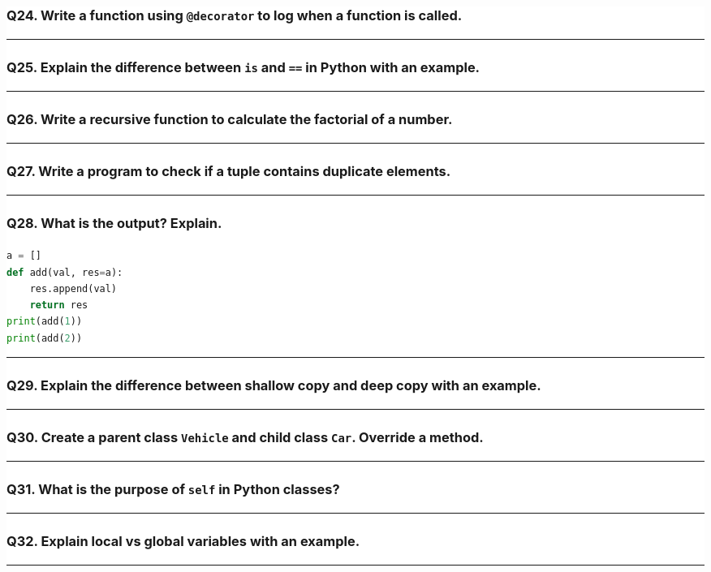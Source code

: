 
### **Q24. Write a function using `@decorator` to log when a function is called.**

---

### **Q25. Explain the difference between `is` and `==` in Python with an example.**

---

### **Q26. Write a recursive function to calculate the factorial of a number.**

---

### **Q27. Write a program to check if a tuple contains duplicate elements.**

---

### **Q28. What is the output? Explain.**

```python
a = []
def add(val, res=a):
    res.append(val)
    return res
print(add(1))
print(add(2))
```

---

### **Q29. Explain the difference between shallow copy and deep copy with an example.**

---

### **Q30. Create a parent class `Vehicle` and child class `Car`. Override a method.**

---

### **Q31. What is the purpose of `self` in Python classes?**

---

### **Q32. Explain local vs global variables with an example.**

---